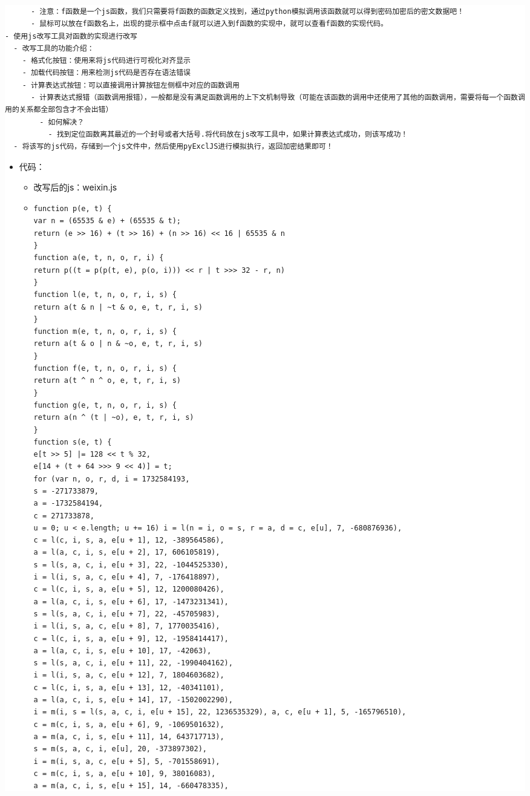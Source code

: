          - 注意：f函数是一个js函数，我们只需要将f函数的函数定义找到，通过python模拟调用该函数就可以得到密码加密后的密文数据吧！
          - 鼠标可以放在f函数名上，出现的提示框中点击f就可以进入到f函数的实现中，就可以查看f函数的实现代码。
    - 使用js改写工具对函数的实现进行改写
      - 改写工具的功能介绍：
        - 格式化按钮：使用来将js代码进行可视化对齐显示
        - 加载代码按钮：用来检测js代码是否存在语法错误
        - 计算表达式按钮：可以直接调用计算按钮左侧框中对应的函数调用
          - 计算表达式报错（函数调用报错），一般都是没有满足函数调用的上下文机制导致（可能在该函数的调用中还使用了其他的函数调用，需要将每一个函数调用的关系都全部包含才不会出错）
            - 如何解决？
              - 找到定位函数离其最近的一个封号或者大括号.将代码放在js改写工具中，如果计算表达式成功，则该写成功！
      - 将该写的js代码，存储到一个js文件中，然后使用pyExclJS进行模拟执行，返回加密结果即可！

- 代码：

  - 改写后的js：weixin.js

  - ```
    function p(e, t) {
    var n = (65535 & e) + (65535 & t);
    return (e >> 16) + (t >> 16) + (n >> 16) << 16 | 65535 & n
    }
    function a(e, t, n, o, r, i) {
    return p((t = p(p(t, e), p(o, i))) << r | t >>> 32 - r, n)
    }
    function l(e, t, n, o, r, i, s) {
    return a(t & n | ~t & o, e, t, r, i, s)
    }
    function m(e, t, n, o, r, i, s) {
    return a(t & o | n & ~o, e, t, r, i, s)
    }
    function f(e, t, n, o, r, i, s) {
    return a(t ^ n ^ o, e, t, r, i, s)
    }
    function g(e, t, n, o, r, i, s) {
    return a(n ^ (t | ~o), e, t, r, i, s)
    }
    function s(e, t) {
    e[t >> 5] |= 128 << t % 32,
    e[14 + (t + 64 >>> 9 << 4)] = t;
    for (var n, o, r, d, i = 1732584193,
    s = -271733879,
    a = -1732584194,
    c = 271733878,
    u = 0; u < e.length; u += 16) i = l(n = i, o = s, r = a, d = c, e[u], 7, -680876936),
    c = l(c, i, s, a, e[u + 1], 12, -389564586),
    a = l(a, c, i, s, e[u + 2], 17, 606105819),
    s = l(s, a, c, i, e[u + 3], 22, -1044525330),
    i = l(i, s, a, c, e[u + 4], 7, -176418897),
    c = l(c, i, s, a, e[u + 5], 12, 1200080426),
    a = l(a, c, i, s, e[u + 6], 17, -1473231341),
    s = l(s, a, c, i, e[u + 7], 22, -45705983),
    i = l(i, s, a, c, e[u + 8], 7, 1770035416),
    c = l(c, i, s, a, e[u + 9], 12, -1958414417),
    a = l(a, c, i, s, e[u + 10], 17, -42063),
    s = l(s, a, c, i, e[u + 11], 22, -1990404162),
    i = l(i, s, a, c, e[u + 12], 7, 1804603682),
    c = l(c, i, s, a, e[u + 13], 12, -40341101),
    a = l(a, c, i, s, e[u + 14], 17, -1502002290),
    i = m(i, s = l(s, a, c, i, e[u + 15], 22, 1236535329), a, c, e[u + 1], 5, -165796510),
    c = m(c, i, s, a, e[u + 6], 9, -1069501632),
    a = m(a, c, i, s, e[u + 11], 14, 643717713),
    s = m(s, a, c, i, e[u], 20, -373897302),
    i = m(i, s, a, c, e[u + 5], 5, -701558691),
    c = m(c, i, s, a, e[u + 10], 9, 38016083),
    a = m(a, c, i, s, e[u + 15], 14, -660478335),